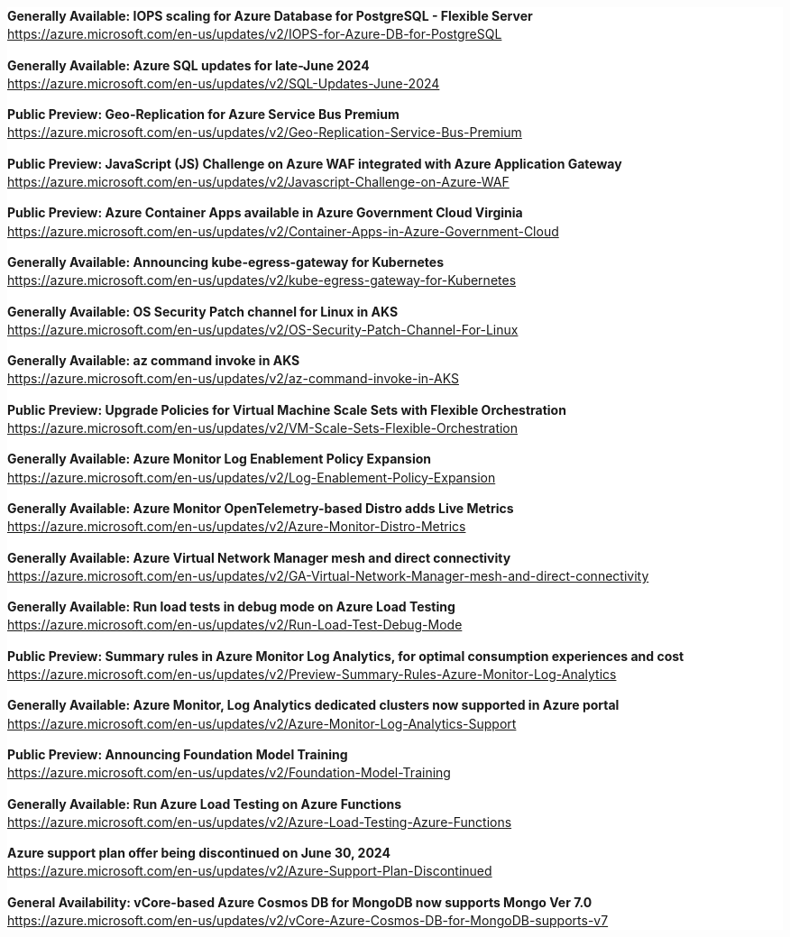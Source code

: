 **Generally Available: IOPS scaling for Azure Database for PostgreSQL - Flexible Server**  
https://azure.microsoft.com/en-us/updates/v2/IOPS-for-Azure-DB-for-PostgreSQL

**Generally Available: Azure SQL updates for late-June 2024**  
https://azure.microsoft.com/en-us/updates/v2/SQL-Updates-June-2024

**Public Preview: Geo-Replication for Azure Service Bus Premium**  
https://azure.microsoft.com/en-us/updates/v2/Geo-Replication-Service-Bus-Premium

**Public Preview: JavaScript (JS) Challenge on Azure WAF integrated with Azure Application Gateway**  
https://azure.microsoft.com/en-us/updates/v2/Javascript-Challenge-on-Azure-WAF

**Public Preview: Azure Container Apps available in Azure Government Cloud Virginia**  
https://azure.microsoft.com/en-us/updates/v2/Container-Apps-in-Azure-Government-Cloud

**Generally Available: Announcing kube-egress-gateway for Kubernetes**  
https://azure.microsoft.com/en-us/updates/v2/kube-egress-gateway-for-Kubernetes

**Generally Available: OS Security Patch channel for Linux in AKS**  
https://azure.microsoft.com/en-us/updates/v2/OS-Security-Patch-Channel-For-Linux

**Generally Available: az command invoke in AKS**  
https://azure.microsoft.com/en-us/updates/v2/az-command-invoke-in-AKS

**Public Preview: Upgrade Policies for Virtual Machine Scale Sets with Flexible Orchestration**  
https://azure.microsoft.com/en-us/updates/v2/VM-Scale-Sets-Flexible-Orchestration

**Generally Available: Azure Monitor Log Enablement Policy Expansion**  
https://azure.microsoft.com/en-us/updates/v2/Log-Enablement-Policy-Expansion

**Generally Available: Azure Monitor OpenTelemetry-based Distro adds Live Metrics**  
https://azure.microsoft.com/en-us/updates/v2/Azure-Monitor-Distro-Metrics

**Generally Available: Azure Virtual Network Manager mesh and direct connectivity**  
https://azure.microsoft.com/en-us/updates/v2/GA-Virtual-Network-Manager-mesh-and-direct-connectivity

**Generally Available: Run load tests in debug mode on Azure Load Testing**  
https://azure.microsoft.com/en-us/updates/v2/Run-Load-Test-Debug-Mode

**Public Preview: Summary rules in Azure Monitor Log Analytics, for optimal consumption experiences and cost**  
https://azure.microsoft.com/en-us/updates/v2/Preview-Summary-Rules-Azure-Monitor-Log-Analytics

**Generally Available: Azure Monitor, Log Analytics dedicated clusters now supported in Azure portal**  
https://azure.microsoft.com/en-us/updates/v2/Azure-Monitor-Log-Analytics-Support

**Public Preview: Announcing Foundation Model Training**  
https://azure.microsoft.com/en-us/updates/v2/Foundation-Model-Training

**Generally Available: Run Azure Load Testing on Azure Functions**  
https://azure.microsoft.com/en-us/updates/v2/Azure-Load-Testing-Azure-Functions

**Azure support plan offer being discontinued on June 30, 2024**  
https://azure.microsoft.com/en-us/updates/v2/Azure-Support-Plan-Discontinued

**General Availability: vCore-based Azure Cosmos DB for MongoDB now supports Mongo Ver 7.0**  
https://azure.microsoft.com/en-us/updates/v2/vCore-Azure-Cosmos-DB-for-MongoDB-supports-v7
